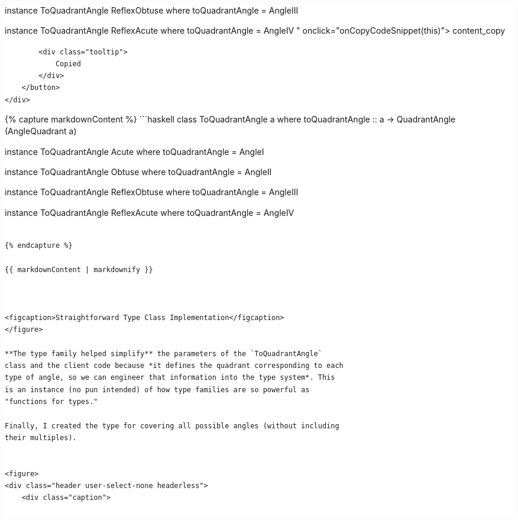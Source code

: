 instance ToQuadrantAngle ReflexObtuse where
    toQuadrantAngle = AngleIII

instance ToQuadrantAngle ReflexAcute where
    toQuadrantAngle = AngleIV
" onclick="onCopyCodeSnippet(this)">
            <span class="material-symbols-rounded">
            content_copy
            </span>

            <div class="tooltip">
                Copied
            </div>
        </button>
    </div>
</div>
{% capture markdownContent %}
```haskell
class ToQuadrantAngle a where
    toQuadrantAngle :: a -> QuadrantAngle (AngleQuadrant a)

instance ToQuadrantAngle Acute where
    toQuadrantAngle = AngleI

instance ToQuadrantAngle Obtuse where
    toQuadrantAngle = AngleII

instance ToQuadrantAngle ReflexObtuse where
    toQuadrantAngle = AngleIII

instance ToQuadrantAngle ReflexAcute where
    toQuadrantAngle = AngleIV
```

{% endcapture %}

{{ markdownContent | markdownify }}



<figcaption>Straightforward Type Class Implementation</figcaption>
</figure>

**The type family helped simplify** the parameters of the `ToQuadrantAngle`
class and the client code because *it defines the quadrant corresponding to each
type of angle, so we can engineer that information into the type system*. This
is an instance (no pun intended) of how type families are so powerful as
"functions for types."

Finally, I created the type for covering all possible angles (without including
their multiples).


<figure>
<div class="header user-select-none headerless">
    <div class="caption">
        